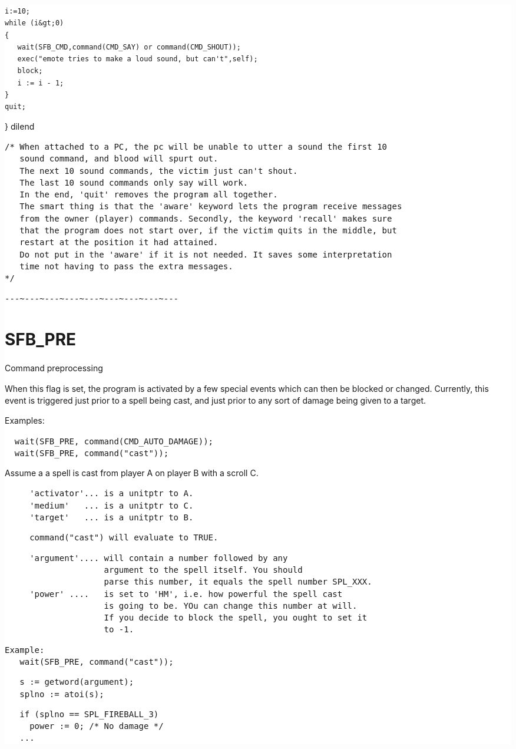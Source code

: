     i:=10;
    while (i&gt;0)
    {
       wait(SFB_CMD,command(CMD_SAY) or command(CMD_SHOUT));
       exec("emote tries to make a loud sound, but can't",self);
       block;
       i := i - 1;
    }
    quit;
 }
 dilend
</pre>
<pre>/* When attached to a PC, the pc will be unable to utter a sound the first 10
   sound command, and blood will spurt out.
   The next 10 sound commands, the victim just can't shout.
   The last 10 sound commands only say will work.
   In the end, 'quit' removes the program all together.
   The smart thing is that the 'aware' keyword lets the program receive messages
   from the owner (player) commands. Secondly, the keyword 'recall' makes sure
   that the program does not start over, if the victim quits in the middle, but
   restart at the position it had attained.
   Do not put in the 'aware' if it is not needed. It saves some interpretation
   time not having to pass the extra messages.
*/
</pre>
<pre>---~---~---~---~---~---~---~---~---
</pre>
<h1><span class="mw-headline" id="SFB_PRE">SFB_PRE</span></h1>
<p>Command preprocessing
</p><p>When this flag is set, the program is activated by a few special events
which can then be blocked or changed. Currently, this event is triggered
just prior to a spell being cast, and just prior to any sort of damage
being given to a target.
</p><p>Examples:
</p>
<pre>  wait(SFB_PRE, command(CMD_AUTO_DAMAGE));
  wait(SFB_PRE, command("cast"));
</pre>
<p>Assume a a spell is cast from player A on player B with a scroll C.
</p>
<pre>     'activator'... is a unitptr to A.
     'medium'   ... is a unitptr to C.
     'target'   ... is a unitptr to B.
</pre>
<pre>     command("cast") will evaluate to TRUE.
</pre>
<pre>     'argument'.... will contain a number followed by any
                    argument to the spell itself. You should
                    parse this number, it equals the spell number SPL_XXX.
     'power' ....   is set to 'HM', i.e. how powerful the spell cast
                    is going to be. YOu can change this number at will.
                    If you decide to block the spell, you ought to set it
                    to -1.
</pre>
<pre>Example:
   wait(SFB_PRE, command("cast"));
</pre>
<pre>   s&#160;:= getword(argument);
   splno&#160;:= atoi(s);
</pre>
<pre>   if (splno == SPL_FIREBALL_3)
     power&#160;:= 0; /* No damage */
   ...
</pre>